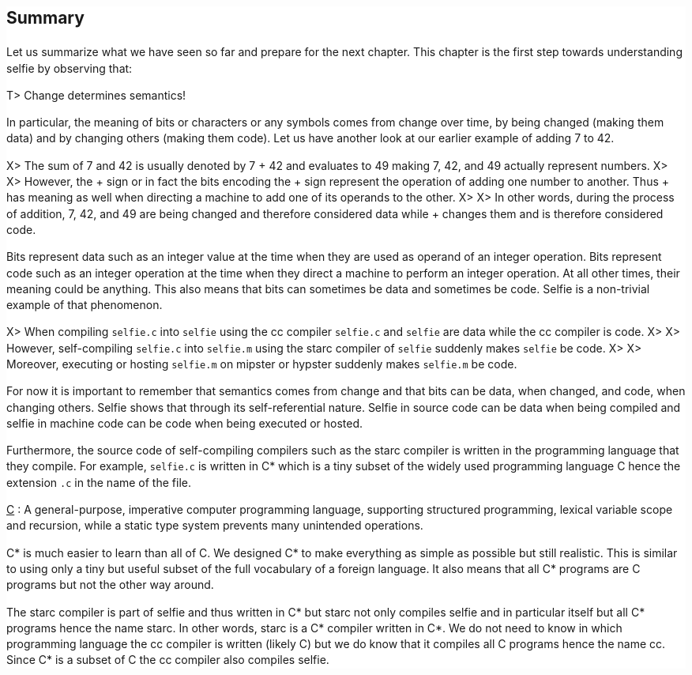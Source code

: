 ## Summary

Let us summarize what we have seen so far and prepare for the next chapter. This chapter is the first step towards understanding selfie by observing that:

T> Change determines semantics!

In particular, the meaning of bits or characters or any symbols comes from change over time, by being changed (making them data) and by changing others (making them code). Let us have another look at our earlier example of adding 7 to 42.

X> The sum of 7 and 42 is usually denoted by 7 + 42 and evaluates to 49 making 7, 42, and 49 actually represent numbers.
X>
X> However, the + sign or in fact the bits encoding the + sign represent the operation of adding one number to another. Thus + has meaning as well when directing a machine to add one of its operands to the other.
X>
X> In other words, during the process of addition, 7, 42, and 49 are being changed and therefore considered data while + changes them and is therefore considered code.

Bits represent data such as an integer value at the time when they are used as operand of an integer operation. Bits represent code such as an integer operation at the time when they direct a machine to perform an integer operation. At all other times, their meaning could be anything. This also means that bits can sometimes be data and sometimes be code. Selfie is a non-trivial example of that phenomenon.

X> When compiling `selfie.c` into `selfie` using the cc compiler `selfie.c` and `selfie` are data while the cc compiler is code.
X>
X> However, self-compiling `selfie.c` into `selfie.m` using the starc compiler of `selfie` suddenly makes `selfie` be code.
X>
X> Moreover, executing or hosting `selfie.m` on mipster or hypster suddenly makes `selfie.m` be code.

For now it is important to remember that semantics comes from change and that bits can be data, when changed, and code, when changing others. Selfie shows that through its self-referential nature. Selfie in source code can be data when being compiled and selfie in machine code can be code when being executed or hosted.

Furthermore, the source code of self-compiling compilers such as the starc compiler is written in the programming language that they compile. For example, `selfie.c` is written in C\* which is a tiny subset of the widely used programming language C hence the extension `.c` in the name of the file.

[C](https://en.wikipedia.org/wiki/C_(programming_language) "C")
: A general-purpose, imperative computer programming language, supporting structured programming, lexical variable scope and recursion, while a static type system prevents many unintended operations.

C\* is much easier to learn than all of C. We designed C\* to make everything as simple as possible but still realistic. This is similar to using only a tiny but useful subset of the full vocabulary of a foreign language. It also means that all C\* programs are C programs but not the other way around.

The starc compiler is part of selfie and thus written in C\* but starc not only compiles selfie and in particular itself but all C\* programs hence the name starc. In other words, starc is a C\* compiler written in C\*. We do not need to know in which programming language the cc compiler is written (likely C) but we do know that it compiles all C programs hence the name cc. Since C\* is a subset of C the cc compiler also compiles selfie.
